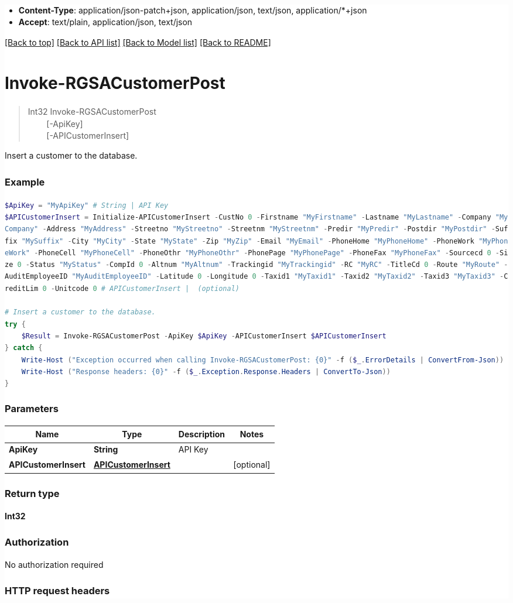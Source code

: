  - **Content-Type**: application/json-patch+json, application/json, text/json, application/*+json
 - **Accept**: text/plain, application/json, text/json

[[Back to top]](#) [[Back to API list]](../README.md#documentation-for-api-endpoints) [[Back to Model list]](../README.md#documentation-for-models) [[Back to README]](../README.md)

<a id="Invoke-RGSACustomerPost"></a>
# **Invoke-RGSACustomerPost**
> Int32 Invoke-RGSACustomerPost<br>
> &nbsp;&nbsp;&nbsp;&nbsp;&nbsp;&nbsp;&nbsp;&nbsp;[-ApiKey] <String><br>
> &nbsp;&nbsp;&nbsp;&nbsp;&nbsp;&nbsp;&nbsp;&nbsp;[-APICustomerInsert] <PSCustomObject><br>

Insert a customer to the database.

### Example
```powershell
$ApiKey = "MyApiKey" # String | API Key
$APICustomerInsert = Initialize-APICustomerInsert -CustNo 0 -Firstname "MyFirstname" -Lastname "MyLastname" -Company "MyCompany" -Address "MyAddress" -Streetno "MyStreetno" -Streetnm "MyStreetnm" -Predir "MyPredir" -Postdir "MyPostdir" -Suffix "MySuffix" -City "MyCity" -State "MyState" -Zip "MyZip" -Email "MyEmail" -PhoneHome "MyPhoneHome" -PhoneWork "MyPhoneWork" -PhoneCell "MyPhoneCell" -PhoneOthr "MyPhoneOthr" -PhonePage "MyPhonePage" -PhoneFax "MyPhoneFax" -Sourcecd 0 -Size 0 -Status "MyStatus" -CompId 0 -Altnum "MyAltnum" -Trackingid "MyTrackingid" -RC "MyRC" -TitleCd 0 -Route "MyRoute" -AuditEmployeeID "MyAuditEmployeeID" -Latitude 0 -Longitude 0 -Taxid1 "MyTaxid1" -Taxid2 "MyTaxid2" -Taxid3 "MyTaxid3" -CreditLim 0 -Unitcode 0 # APICustomerInsert |  (optional)

# Insert a customer to the database.
try {
    $Result = Invoke-RGSACustomerPost -ApiKey $ApiKey -APICustomerInsert $APICustomerInsert
} catch {
    Write-Host ("Exception occurred when calling Invoke-RGSACustomerPost: {0}" -f ($_.ErrorDetails | ConvertFrom-Json))
    Write-Host ("Response headers: {0}" -f ($_.Exception.Response.Headers | ConvertTo-Json))
}
```

### Parameters

Name | Type | Description  | Notes
------------- | ------------- | ------------- | -------------
 **ApiKey** | **String**| API Key | 
 **APICustomerInsert** | [**APICustomerInsert**](APICustomerInsert.md)|  | [optional] 

### Return type

**Int32**

### Authorization

No authorization required

### HTTP request headers
